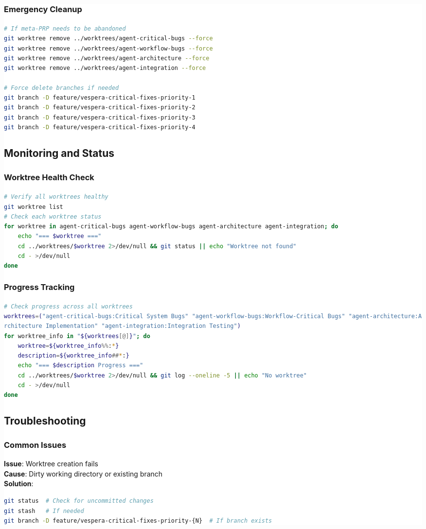 ### Emergency Cleanup

```bash
# If meta-PRP needs to be abandoned
git worktree remove ../worktrees/agent-critical-bugs --force
git worktree remove ../worktrees/agent-workflow-bugs --force  
git worktree remove ../worktrees/agent-architecture --force
git worktree remove ../worktrees/agent-integration --force

# Force delete branches if needed
git branch -D feature/vespera-critical-fixes-priority-1
git branch -D feature/vespera-critical-fixes-priority-2
git branch -D feature/vespera-critical-fixes-priority-3
git branch -D feature/vespera-critical-fixes-priority-4
```

## Monitoring and Status

### Worktree Health Check

```bash
# Verify all worktrees healthy
git worktree list
# Check each worktree status
for worktree in agent-critical-bugs agent-workflow-bugs agent-architecture agent-integration; do
    echo "=== $worktree ==="
    cd ../worktrees/$worktree 2>/dev/null && git status || echo "Worktree not found"
    cd - >/dev/null
done
```

### Progress Tracking

```bash
# Check progress across all worktrees
worktrees=("agent-critical-bugs:Critical System Bugs" "agent-workflow-bugs:Workflow-Critical Bugs" "agent-architecture:Architecture Implementation" "agent-integration:Integration Testing")
for worktree_info in "${worktrees[@]}"; do
    worktree=${worktree_info%%:*}
    description=${worktree_info##*:}
    echo "=== $description Progress ==="
    cd ../worktrees/$worktree 2>/dev/null && git log --oneline -5 || echo "No worktree"
    cd - >/dev/null
done
```

## Troubleshooting

### Common Issues

**Issue**: Worktree creation fails  
**Cause**: Dirty working directory or existing branch  
**Solution**: 
```bash
git status  # Check for uncommitted changes
git stash   # If needed
git branch -D feature/vespera-critical-fixes-priority-{N}  # If branch exists
```
